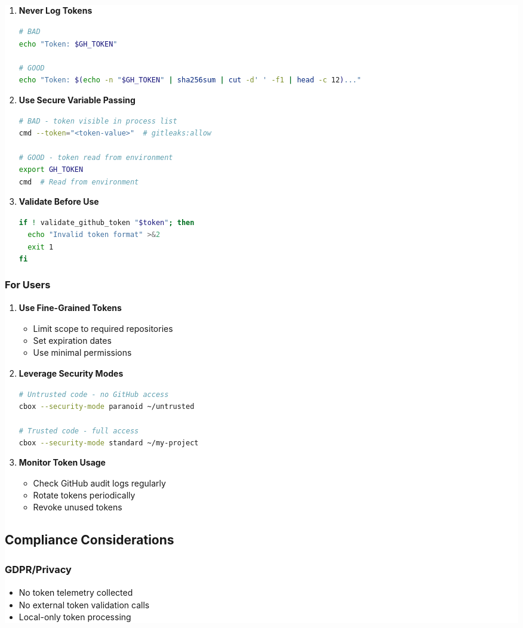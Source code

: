 1. **Never Log Tokens**
   ```bash
   # BAD
   echo "Token: $GH_TOKEN"
   
   # GOOD
   echo "Token: $(echo -n "$GH_TOKEN" | sha256sum | cut -d' ' -f1 | head -c 12)..."
   ```

2. **Use Secure Variable Passing**
   ```bash
   # BAD - token visible in process list
   cmd --token="<token-value>"  # gitleaks:allow
   
   # GOOD - token read from environment
   export GH_TOKEN
   cmd  # Read from environment
   ```

3. **Validate Before Use**
   ```bash
   if ! validate_github_token "$token"; then
     echo "Invalid token format" >&2
     exit 1
   fi
   ```

### For Users

1. **Use Fine-Grained Tokens**
   - Limit scope to required repositories
   - Set expiration dates
   - Use minimal permissions

2. **Leverage Security Modes**
   ```bash
   # Untrusted code - no GitHub access
   cbox --security-mode paranoid ~/untrusted
   
   # Trusted code - full access
   cbox --security-mode standard ~/my-project
   ```

3. **Monitor Token Usage**
   - Check GitHub audit logs regularly
   - Rotate tokens periodically
   - Revoke unused tokens

## Compliance Considerations

### GDPR/Privacy

- No token telemetry collected
- No external token validation calls
- Local-only token processing
